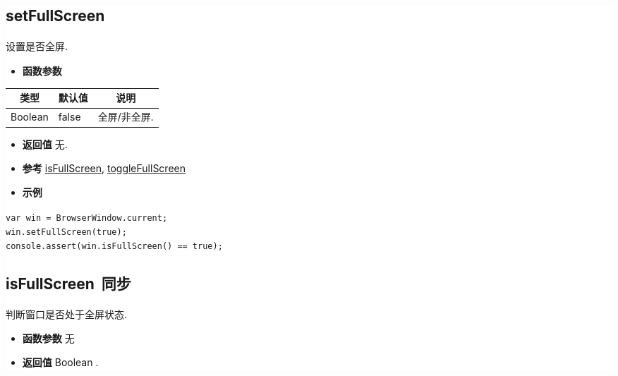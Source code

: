 
<div class="adoc" id="div_isMinimized"></div>


## setFullScreen &nbsp;
  设置是否全屏.
  
* **函数参数**

<table class="table table-hover table-bordered ">
	<thead>
		<tr>
			<th class="col-xs-1">类型</th>
			<th class="col-xs-1">默认值</th>
			<th>说明</th>
		</tr>
	</thead>
	<tbody>
		<tr>
	<td>Boolean</td>
	<td>false </td>
	<td>全屏/非全屏.</td>
</tr>
	</tbody>
</table>

* **返回值**
   无. 

* **参考** 
<a href="#api/apiBrowserWindow/18">isFullScreen</a>, <a href="#api/apiBrowserWindow/52">toggleFullScreen</a>

* **示例&nbsp;&nbsp;&nbsp;&nbsp;**

```html
var win = BrowserWindow.current;
win.setFullScreen(true);
console.assert(win.isFullScreen() == true);


```


<div class="adoc" id="div_setFullScreen"></div>


## isFullScreen &nbsp;<span class="label label-sync">同步</span> 

  判断窗口是否处于全屏状态.
  
* **函数参数**  无

* **返回值**
  Boolean . 
